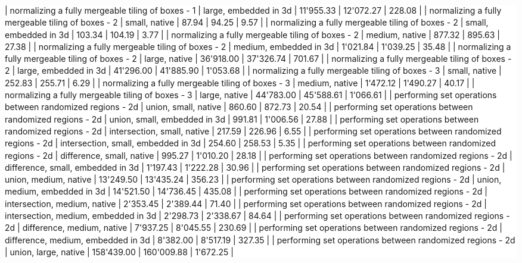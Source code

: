 | normalizing a fully mergeable tiling of boxes - 1                                                                                                                  | large, embedded in 3d                |      11'955.33 |      12'072.27 |        228.08 |
| normalizing a fully mergeable tiling of boxes - 2                                                                                                                  | small, native                        |          87.94 |          94.25 |          9.57 |
| normalizing a fully mergeable tiling of boxes - 2                                                                                                                  | small, embedded in 3d                |         103.34 |         104.19 |          3.77 |
| normalizing a fully mergeable tiling of boxes - 2                                                                                                                  | medium, native                       |         877.32 |         895.63 |         27.38 |
| normalizing a fully mergeable tiling of boxes - 2                                                                                                                  | medium, embedded in 3d               |       1'021.84 |       1'039.25 |         35.48 |
| normalizing a fully mergeable tiling of boxes - 2                                                                                                                  | large, native                        |      36'918.00 |      37'326.74 |        701.67 |
| normalizing a fully mergeable tiling of boxes - 2                                                                                                                  | large, embedded in 3d                |      41'296.00 |      41'885.90 |      1'053.68 |
| normalizing a fully mergeable tiling of boxes - 3                                                                                                                  | small, native                        |         252.83 |         255.71 |          6.29 |
| normalizing a fully mergeable tiling of boxes - 3                                                                                                                  | medium, native                       |       1'472.12 |       1'490.27 |         40.17 |
| normalizing a fully mergeable tiling of boxes - 3                                                                                                                  | large, native                        |      44'783.00 |      45'588.61 |      1'066.61 |
| performing set operations between randomized regions - 2d                                                                                                          | union, small, native                 |         860.60 |         872.73 |         20.54 |
| performing set operations between randomized regions - 2d                                                                                                          | union, small, embedded in 3d         |         991.81 |       1'006.56 |         27.88 |
| performing set operations between randomized regions - 2d                                                                                                          | intersection, small, native          |         217.59 |         226.96 |          6.55 |
| performing set operations between randomized regions - 2d                                                                                                          | intersection, small, embedded in 3d  |         254.60 |         258.53 |          5.35 |
| performing set operations between randomized regions - 2d                                                                                                          | difference, small, native            |         995.27 |       1'010.20 |         28.18 |
| performing set operations between randomized regions - 2d                                                                                                          | difference, small, embedded in 3d    |       1'197.43 |       1'222.28 |         30.96 |
| performing set operations between randomized regions - 2d                                                                                                          | union, medium, native                |      13'249.50 |      13'435.24 |        356.23 |
| performing set operations between randomized regions - 2d                                                                                                          | union, medium, embedded in 3d        |      14'521.50 |      14'736.45 |        435.08 |
| performing set operations between randomized regions - 2d                                                                                                          | intersection, medium, native         |       2'353.45 |       2'389.44 |         71.40 |
| performing set operations between randomized regions - 2d                                                                                                          | intersection, medium, embedded in 3d |       2'298.73 |       2'338.67 |         84.64 |
| performing set operations between randomized regions - 2d                                                                                                          | difference, medium, native           |       7'937.25 |       8'045.55 |        230.69 |
| performing set operations between randomized regions - 2d                                                                                                          | difference, medium, embedded in 3d   |       8'382.00 |       8'517.19 |        327.35 |
| performing set operations between randomized regions - 2d                                                                                                          | union, large, native                 |     158'439.00 |     160'009.88 |      1'672.25 |